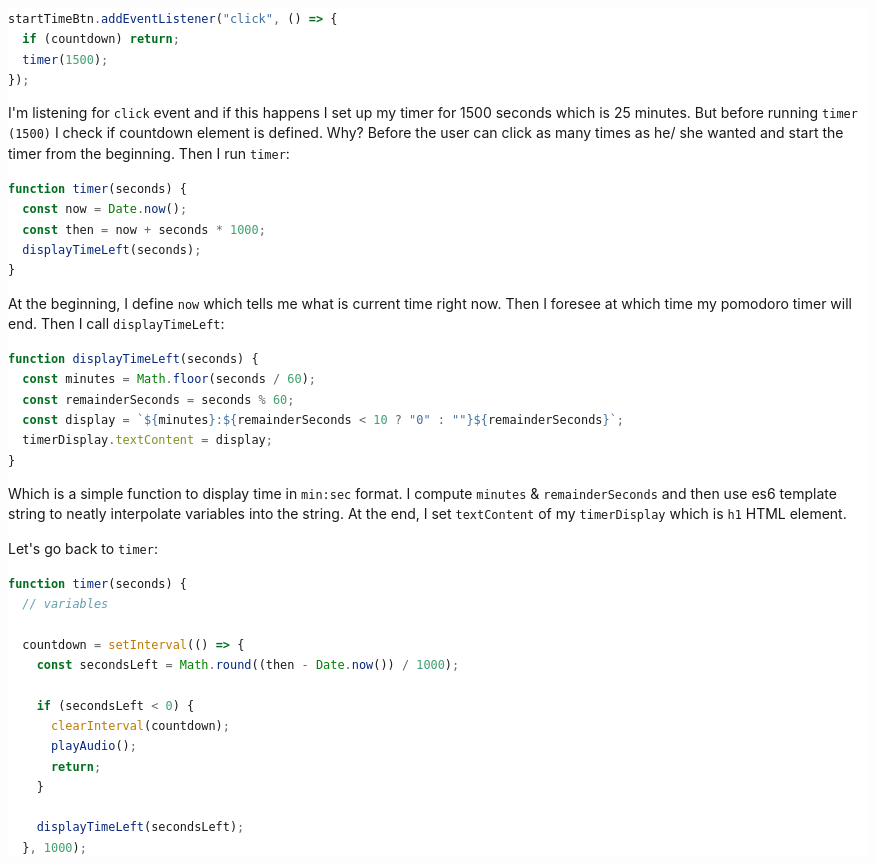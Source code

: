 ```javascript
startTimeBtn.addEventListener("click", () => {
  if (countdown) return;
  timer(1500);
});
```

I'm listening for `click` event and if this happens I set up my timer
for 1500 seconds which is 25 minutes. But before running `timer(1500)` I
check if countdown element is defined. Why? Before the user can click as
many times as he/ she wanted and start the timer from the beginning.
Then I run `timer`:

```javascript
function timer(seconds) {
  const now = Date.now();
  const then = now + seconds * 1000;
  displayTimeLeft(seconds);
}
```

At the beginning, I define `now` which tells me what is current time
right now. Then I foresee at which time my pomodoro timer will end. Then
I call `displayTimeLeft`:

```javascript
function displayTimeLeft(seconds) {
  const minutes = Math.floor(seconds / 60);
  const remainderSeconds = seconds % 60;
  const display = `${minutes}:${remainderSeconds < 10 ? "0" : ""}${remainderSeconds}`;
  timerDisplay.textContent = display;
}
```

Which is a simple function to display time in `min:sec` format. I
compute `minutes` & `remainderSeconds` and then use es6 template string
to neatly interpolate variables into the string. At the end, I set
`textContent` of my `timerDisplay` which is `h1` HTML element.

Let's go back to `timer`:

```javascript
function timer(seconds) {
  // variables

  countdown = setInterval(() => {
    const secondsLeft = Math.round((then - Date.now()) / 1000);

    if (secondsLeft < 0) {
      clearInterval(countdown);
      playAudio();
      return;
    }

    displayTimeLeft(secondsLeft);
  }, 1000);
```
